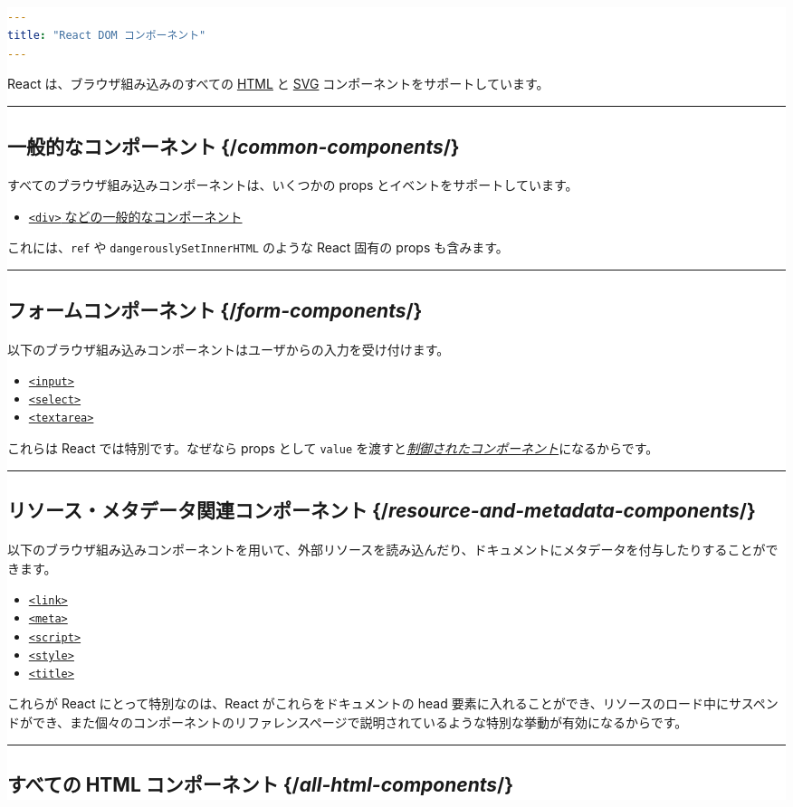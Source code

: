 ```yaml
---
title: "React DOM コンポーネント"
---
```


<Intro>

React は、ブラウザ組み込みのすべての [HTML](https://developer.mozilla.org/en-US/docs/Web/HTML/Element) と [SVG](https://developer.mozilla.org/en-US/docs/Web/SVG/Element) コンポーネントをサポートしています。

</Intro>

---

## 一般的なコンポーネント {/*common-components*/}

すべてのブラウザ組み込みコンポーネントは、いくつかの props とイベントをサポートしています。

* [`<div>` などの一般的なコンポーネント](/reference/react-dom/components/common)

これには、`ref` や `dangerouslySetInnerHTML` のような React 固有の props も含みます。

---

## フォームコンポーネント {/*form-components*/}

以下のブラウザ組み込みコンポーネントはユーザからの入力を受け付けます。

* [`<input>`](/reference/react-dom/components/input)
* [`<select>`](/reference/react-dom/components/select)
* [`<textarea>`](/reference/react-dom/components/textarea)

これらは React では特別です。なぜなら props として `value` を渡すと[*制御されたコンポーネント*](/reference/react-dom/components/input#controlling-an-input-with-a-state-variable)になるからです。

---

## リソース・メタデータ関連コンポーネント {/*resource-and-metadata-components*/}

以下のブラウザ組み込みコンポーネントを用いて、外部リソースを読み込んだり、ドキュメントにメタデータを付与したりすることができます。

* [`<link>`](/reference/react-dom/components/link)
* [`<meta>`](/reference/react-dom/components/meta)
* [`<script>`](/reference/react-dom/components/script)
* [`<style>`](/reference/react-dom/components/style)
* [`<title>`](/reference/react-dom/components/title)

これらが React にとって特別なのは、React がこれらをドキュメントの head 要素に入れることができ、リソースのロード中にサスペンドができ、また個々のコンポーネントのリファレンスページで説明されているような特別な挙動が有効になるからです。

---

## すべての HTML コンポーネント {/*all-html-components*/}
